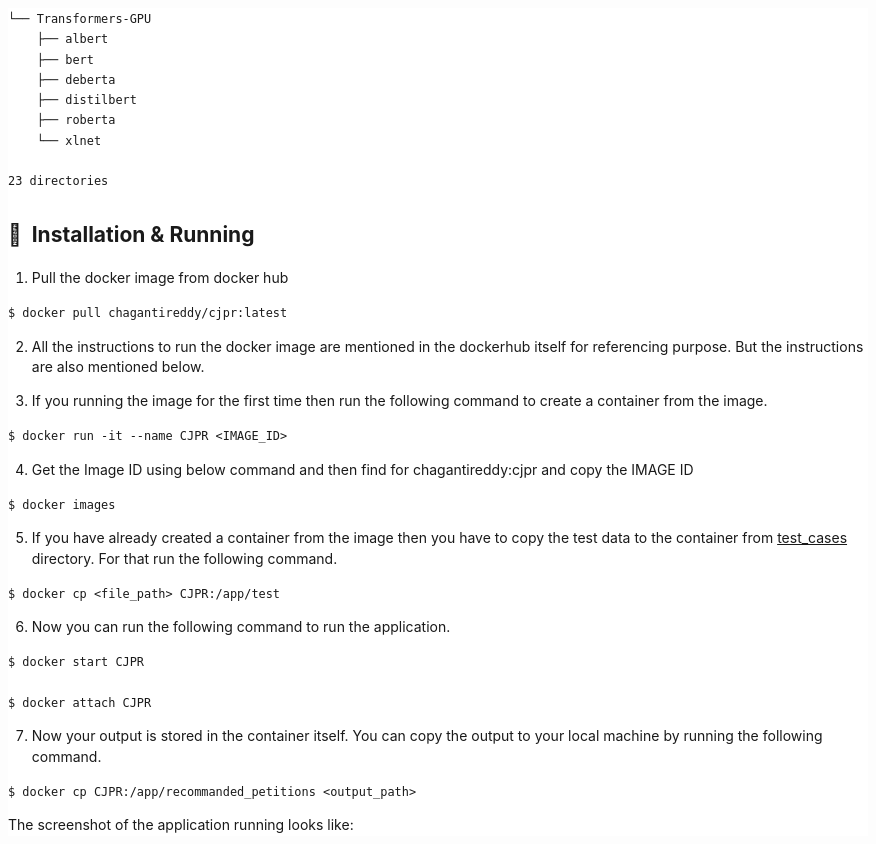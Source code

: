 ```bash
└── Transformers-GPU
    ├── albert
    ├── bert
    ├── deberta
    ├── distilbert
    ├── roberta
    └── xlnet

23 directories
```

## 🚀&nbsp; Installation & Running

1. Pull the docker image from docker hub

```
$ docker pull chagantireddy/cjpr:latest
```

2. All the instructions to run the docker image are mentioned in the dockerhub itself for referencing purpose. But the instructions are also mentioned below.

3. If you running the image for the first time then run the following command to create a container from the image.

```
$ docker run -it --name CJPR <IMAGE_ID>
```

4. Get the Image ID using below command and then find for chagantireddy:cjpr and copy the IMAGE ID

```
$ docker images
```

5. If you have already created a container from the image then you have to copy the test data to the container from [test_cases](https://github.com/Chaganti-Reddy/CJPR/tree/main/test_cases) directory. For that run the following command.

```
$ docker cp <file_path> CJPR:/app/test
```

6. Now you can run the following command to run the application.

```
$ docker start CJPR

$ docker attach CJPR
```

7. Now your output is stored in the container itself. You can copy the output to your local machine by running the following command.

```
$ docker cp CJPR:/app/recommanded_petitions <output_path>
```

The screenshot of the application running looks like:
